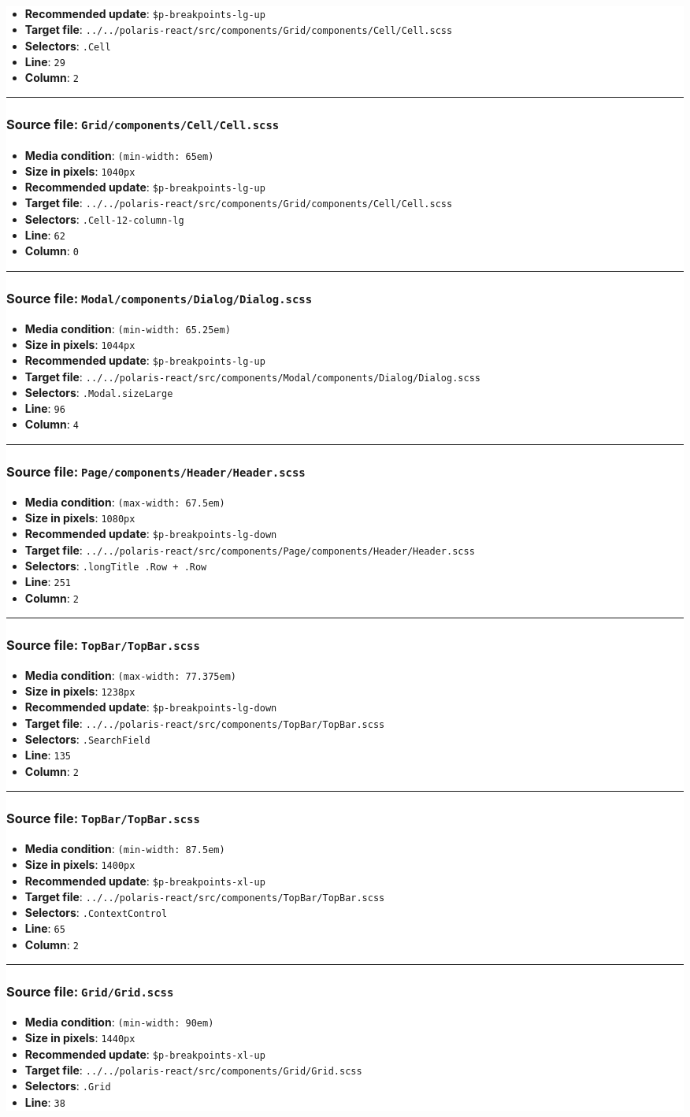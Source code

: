 - **Recommended update**: `$p-breakpoints-lg-up`
- **Target file**: `../../polaris-react/src/components/Grid/components/Cell/Cell.scss`
- **Selectors**: `.Cell`
- **Line**: `29`
- **Column**: `2`
---
### **Source file**: `Grid/components/Cell/Cell.scss`
- **Media condition**: `(min-width: 65em)`
- **Size in pixels**: `1040px`
- **Recommended update**: `$p-breakpoints-lg-up`
- **Target file**: `../../polaris-react/src/components/Grid/components/Cell/Cell.scss`
- **Selectors**: `.Cell-12-column-lg`
- **Line**: `62`
- **Column**: `0`
---
### **Source file**: `Modal/components/Dialog/Dialog.scss`
- **Media condition**: `(min-width: 65.25em)`
- **Size in pixels**: `1044px`
- **Recommended update**: `$p-breakpoints-lg-up`
- **Target file**: `../../polaris-react/src/components/Modal/components/Dialog/Dialog.scss`
- **Selectors**: `.Modal.sizeLarge`
- **Line**: `96`
- **Column**: `4`
---
### **Source file**: `Page/components/Header/Header.scss`
- **Media condition**: `(max-width: 67.5em)`
- **Size in pixels**: `1080px`
- **Recommended update**: `$p-breakpoints-lg-down`
- **Target file**: `../../polaris-react/src/components/Page/components/Header/Header.scss`
- **Selectors**: `.longTitle .Row + .Row`
- **Line**: `251`
- **Column**: `2`
---
### **Source file**: `TopBar/TopBar.scss`
- **Media condition**: `(max-width: 77.375em)`
- **Size in pixels**: `1238px`
- **Recommended update**: `$p-breakpoints-lg-down`
- **Target file**: `../../polaris-react/src/components/TopBar/TopBar.scss`
- **Selectors**: `.SearchField`
- **Line**: `135`
- **Column**: `2`
---
### **Source file**: `TopBar/TopBar.scss`
- **Media condition**: `(min-width: 87.5em)`
- **Size in pixels**: `1400px`
- **Recommended update**: `$p-breakpoints-xl-up`
- **Target file**: `../../polaris-react/src/components/TopBar/TopBar.scss`
- **Selectors**: `.ContextControl`
- **Line**: `65`
- **Column**: `2`
---
### **Source file**: `Grid/Grid.scss`
- **Media condition**: `(min-width: 90em)`
- **Size in pixels**: `1440px`
- **Recommended update**: `$p-breakpoints-xl-up`
- **Target file**: `../../polaris-react/src/components/Grid/Grid.scss`
- **Selectors**: `.Grid`
- **Line**: `38`